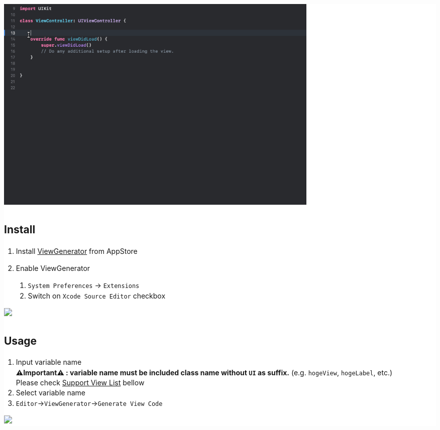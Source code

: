 <img src=./Resource/gif/demo.gif width=70%>

## Install
1. Install [ViewGenerator](https://apps.apple.com/us/app/viewgenerator-for-xcode/id1476703048?l=ja&ls=1&mt=12) from AppStore


2. Enable ViewGenerator
    1. `System Preferences` → `Extensions`
    2. Switch on `Xcode Source Editor` checkbox

<img src=./Resource/screenshot/setting.png width=70%>
  

## Usage
1. Input variable name <br>
  **⚠Important⚠ : variable name must be included class name without `UI` as suffix.** (e.g. `hogeView`, `hogeLabel`, etc.) <br>
  Please check [Support View List](https://github.com/funzin/ViewGenerator#support-view-list) bellow
2. Select variable name
3. `Editor`→`ViewGenerator`→`Generate View Code`

<img src=./Resource/screenshot/generate_view_code.png width=70%>
